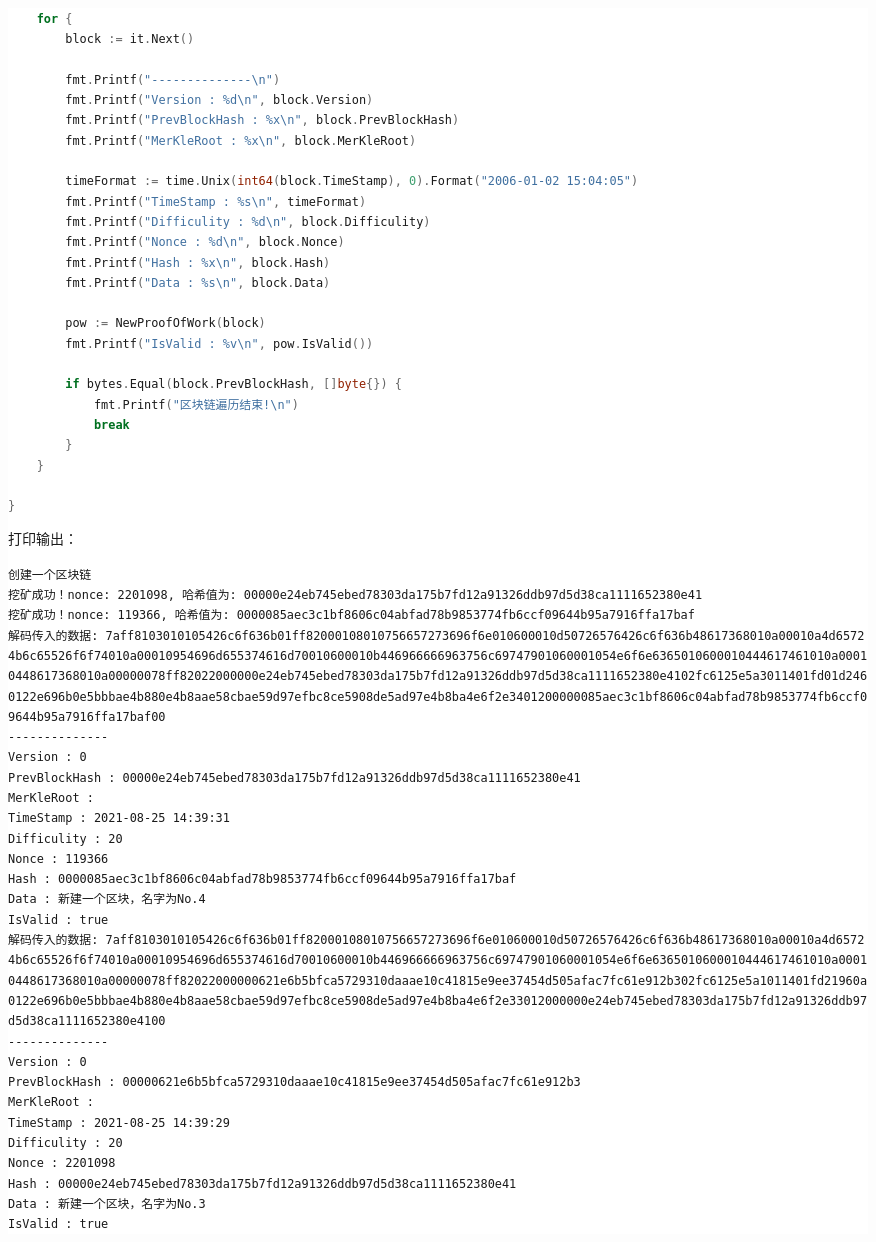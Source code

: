 ```go
	for {
		block := it.Next()

		fmt.Printf("--------------\n")
		fmt.Printf("Version : %d\n", block.Version)
		fmt.Printf("PrevBlockHash : %x\n", block.PrevBlockHash)
		fmt.Printf("MerKleRoot : %x\n", block.MerKleRoot)

		timeFormat := time.Unix(int64(block.TimeStamp), 0).Format("2006-01-02 15:04:05")
		fmt.Printf("TimeStamp : %s\n", timeFormat)
		fmt.Printf("Difficulity : %d\n", block.Difficulity)
		fmt.Printf("Nonce : %d\n", block.Nonce)
		fmt.Printf("Hash : %x\n", block.Hash)
		fmt.Printf("Data : %s\n", block.Data)

		pow := NewProofOfWork(block)
		fmt.Printf("IsValid : %v\n", pow.IsValid())

		if bytes.Equal(block.PrevBlockHash, []byte{}) {
			fmt.Printf("区块链遍历结束!\n")
			break
		}
	}

}

```

打印输出：

```
创建一个区块链
挖矿成功！nonce: 2201098, 哈希值为: 00000e24eb745ebed78303da175b7fd12a91326ddb97d5d38ca1111652380e41
挖矿成功！nonce: 119366, 哈希值为: 0000085aec3c1bf8606c04abfad78b9853774fb6ccf09644b95a7916ffa17baf
解码传入的数据: 7aff8103010105426c6f636b01ff82000108010756657273696f6e010600010d50726576426c6f636b48617368010a00010a4d65724b6c65526f6f74010a00010954696d655374616d70010600010b446966666963756c69747901060001054e6f6e6365010600010444617461010a00010448617368010a00000078ff82022000000e24eb745ebed78303da175b7fd12a91326ddb97d5d38ca1111652380e4102fc6125e5a3011401fd01d2460122e696b0e5bbbae4b880e4b8aae58cbae59d97efbc8ce5908de5ad97e4b8ba4e6f2e3401200000085aec3c1bf8606c04abfad78b9853774fb6ccf09644b95a7916ffa17baf00
--------------
Version : 0
PrevBlockHash : 00000e24eb745ebed78303da175b7fd12a91326ddb97d5d38ca1111652380e41
MerKleRoot : 
TimeStamp : 2021-08-25 14:39:31
Difficulity : 20
Nonce : 119366
Hash : 0000085aec3c1bf8606c04abfad78b9853774fb6ccf09644b95a7916ffa17baf
Data : 新建一个区块，名字为No.4
IsValid : true
解码传入的数据: 7aff8103010105426c6f636b01ff82000108010756657273696f6e010600010d50726576426c6f636b48617368010a00010a4d65724b6c65526f6f74010a00010954696d655374616d70010600010b446966666963756c69747901060001054e6f6e6365010600010444617461010a00010448617368010a00000078ff82022000000621e6b5bfca5729310daaae10c41815e9ee37454d505afac7fc61e912b302fc6125e5a1011401fd21960a0122e696b0e5bbbae4b880e4b8aae58cbae59d97efbc8ce5908de5ad97e4b8ba4e6f2e33012000000e24eb745ebed78303da175b7fd12a91326ddb97d5d38ca1111652380e4100
--------------
Version : 0
PrevBlockHash : 00000621e6b5bfca5729310daaae10c41815e9ee37454d505afac7fc61e912b3
MerKleRoot : 
TimeStamp : 2021-08-25 14:39:29
Difficulity : 20
Nonce : 2201098
Hash : 00000e24eb745ebed78303da175b7fd12a91326ddb97d5d38ca1111652380e41
Data : 新建一个区块，名字为No.3
IsValid : true
```